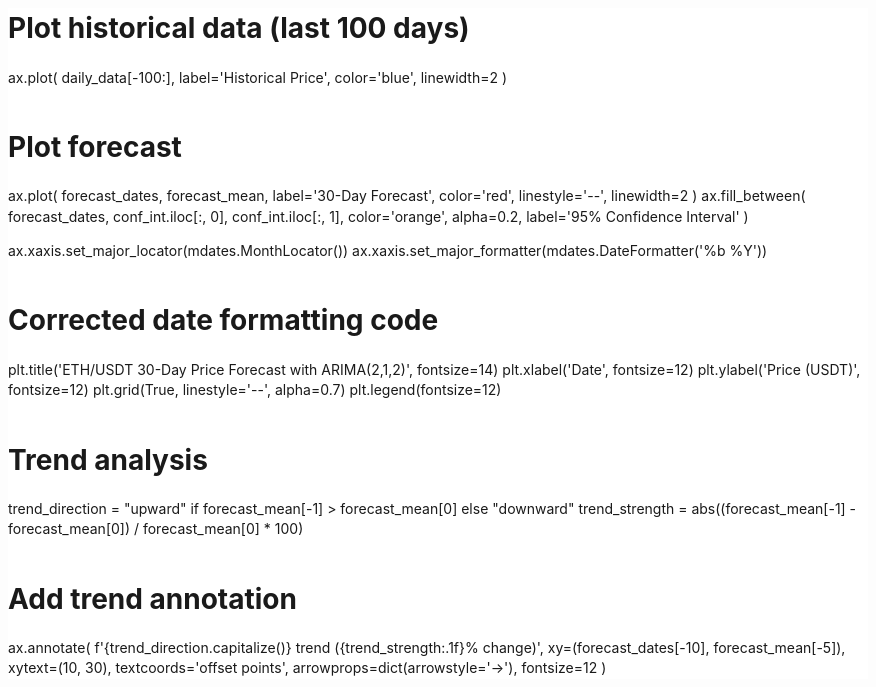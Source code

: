 # Plot historical data (last 100 days)
ax.plot(
    daily_data[-100:],
    label='Historical Price',
    color='blue',
    linewidth=2
)

# Plot forecast
ax.plot(
    forecast_dates,
    forecast_mean,
    label='30-Day Forecast',
    color='red',
    linestyle='--',
    linewidth=2
)
ax.fill_between(
    forecast_dates,
    conf_int.iloc[:, 0],
    conf_int.iloc[:, 1],
    color='orange',
    alpha=0.2,
    label='95% Confidence Interval'
)

ax.xaxis.set_major_locator(mdates.MonthLocator())
ax.xaxis.set_major_formatter(mdates.DateFormatter('%b %Y'))
# Corrected date formatting code

plt.title('ETH/USDT 30-Day Price Forecast with ARIMA(2,1,2)', fontsize=14)
plt.xlabel('Date', fontsize=12)
plt.ylabel('Price (USDT)', fontsize=12)
plt.grid(True, linestyle='--', alpha=0.7)
plt.legend(fontsize=12)

# Trend analysis
trend_direction = "upward" if forecast_mean[-1] > forecast_mean[0] else "downward"
trend_strength = abs((forecast_mean[-1] - forecast_mean[0]) / forecast_mean[0] * 100)

# Add trend annotation
ax.annotate(
    f'{trend_direction.capitalize()} trend ({trend_strength:.1f}% change)',
    xy=(forecast_dates[-10], forecast_mean[-5]),
    xytext=(10, 30),
    textcoords='offset points',
    arrowprops=dict(arrowstyle='->'),
    fontsize=12
)
